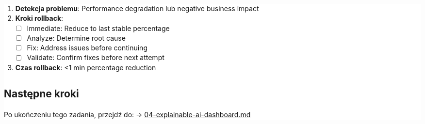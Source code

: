 
1. **Detekcja problemu**: Performance degradation lub negative business impact
2. **Kroki rollback**:
   - [ ] Immediate: Reduce to last stable percentage
   - [ ] Analyze: Determine root cause
   - [ ] Fix: Address issues before continuing
   - [ ] Validate: Confirm fixes before next attempt
3. **Czas rollback**: <1 min percentage reduction

## Następne kroki

Po ukończeniu tego zadania, przejdź do:
→ [04-explainable-ai-dashboard.md](./04-explainable-ai-dashboard.md)
